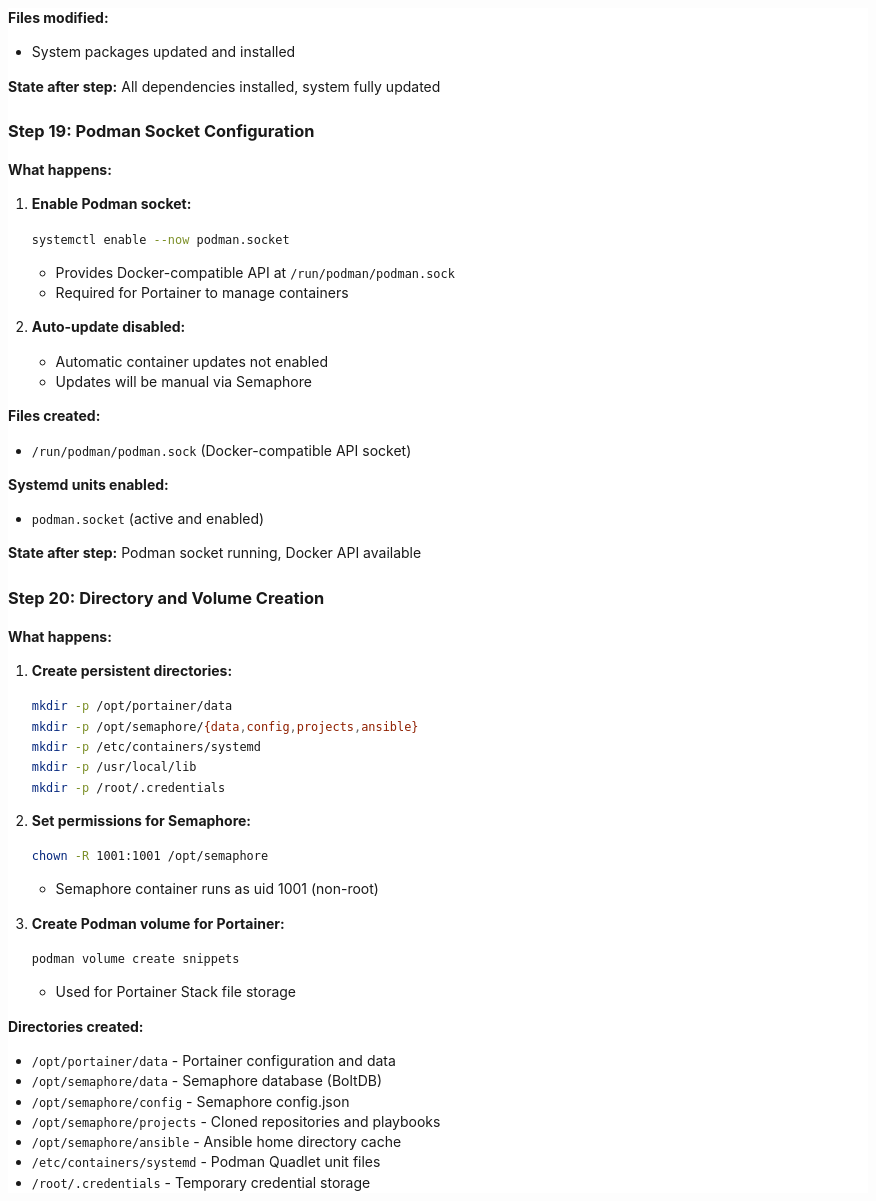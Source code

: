 **Files modified:**
- System packages updated and installed

**State after step:** All dependencies installed, system fully updated

### Step 19: Podman Socket Configuration

**What happens:**
1. **Enable Podman socket:**
   ```bash
   systemctl enable --now podman.socket
   ```
   - Provides Docker-compatible API at `/run/podman/podman.sock`
   - Required for Portainer to manage containers

2. **Auto-update disabled:**
   - Automatic container updates not enabled
   - Updates will be manual via Semaphore

**Files created:**
- `/run/podman/podman.sock` (Docker-compatible API socket)

**Systemd units enabled:**
- `podman.socket` (active and enabled)

**State after step:** Podman socket running, Docker API available

### Step 20: Directory and Volume Creation

**What happens:**
1. **Create persistent directories:**
   ```bash
   mkdir -p /opt/portainer/data
   mkdir -p /opt/semaphore/{data,config,projects,ansible}
   mkdir -p /etc/containers/systemd
   mkdir -p /usr/local/lib
   mkdir -p /root/.credentials
   ```

2. **Set permissions for Semaphore:**
   ```bash
   chown -R 1001:1001 /opt/semaphore
   ```
   - Semaphore container runs as uid 1001 (non-root)

3. **Create Podman volume for Portainer:**
   ```bash
   podman volume create snippets
   ```
   - Used for Portainer Stack file storage

**Directories created:**
- `/opt/portainer/data` - Portainer configuration and data
- `/opt/semaphore/data` - Semaphore database (BoltDB)
- `/opt/semaphore/config` - Semaphore config.json
- `/opt/semaphore/projects` - Cloned repositories and playbooks
- `/opt/semaphore/ansible` - Ansible home directory cache
- `/etc/containers/systemd` - Podman Quadlet unit files
- `/root/.credentials` - Temporary credential storage
